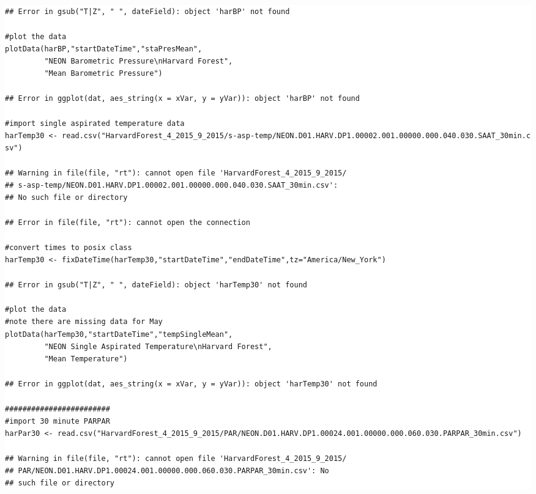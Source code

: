     ## Error in gsub("T|Z", " ", dateField): object 'harBP' not found

    #plot the data
    plotData(harBP,"startDateTime","staPresMean", 
             "NEON Barometric Pressure\nHarvard Forest",
             "Mean Barometric Pressure")

    ## Error in ggplot(dat, aes_string(x = xVar, y = yVar)): object 'harBP' not found

    #import single aspirated temperature data
    harTemp30 <- read.csv("HarvardForest_4_2015_9_2015/s-asp-temp/NEON.D01.HARV.DP1.00002.001.00000.000.040.030.SAAT_30min.csv")

    ## Warning in file(file, "rt"): cannot open file 'HarvardForest_4_2015_9_2015/
    ## s-asp-temp/NEON.D01.HARV.DP1.00002.001.00000.000.040.030.SAAT_30min.csv':
    ## No such file or directory

    ## Error in file(file, "rt"): cannot open the connection

    #convert times to posix class
    harTemp30 <- fixDateTime(harTemp30,"startDateTime","endDateTime",tz="America/New_York")

    ## Error in gsub("T|Z", " ", dateField): object 'harTemp30' not found

    #plot the data
    #note there are missing data for May
    plotData(harTemp30,"startDateTime","tempSingleMean", 
             "NEON Single Aspirated Temperature\nHarvard Forest",
             "Mean Temperature")

    ## Error in ggplot(dat, aes_string(x = xVar, y = yVar)): object 'harTemp30' not found

    ########################
    #import 30 minute PARPAR
    harPar30 <- read.csv("HarvardForest_4_2015_9_2015/PAR/NEON.D01.HARV.DP1.00024.001.00000.000.060.030.PARPAR_30min.csv")

    ## Warning in file(file, "rt"): cannot open file 'HarvardForest_4_2015_9_2015/
    ## PAR/NEON.D01.HARV.DP1.00024.001.00000.000.060.030.PARPAR_30min.csv': No
    ## such file or directory
